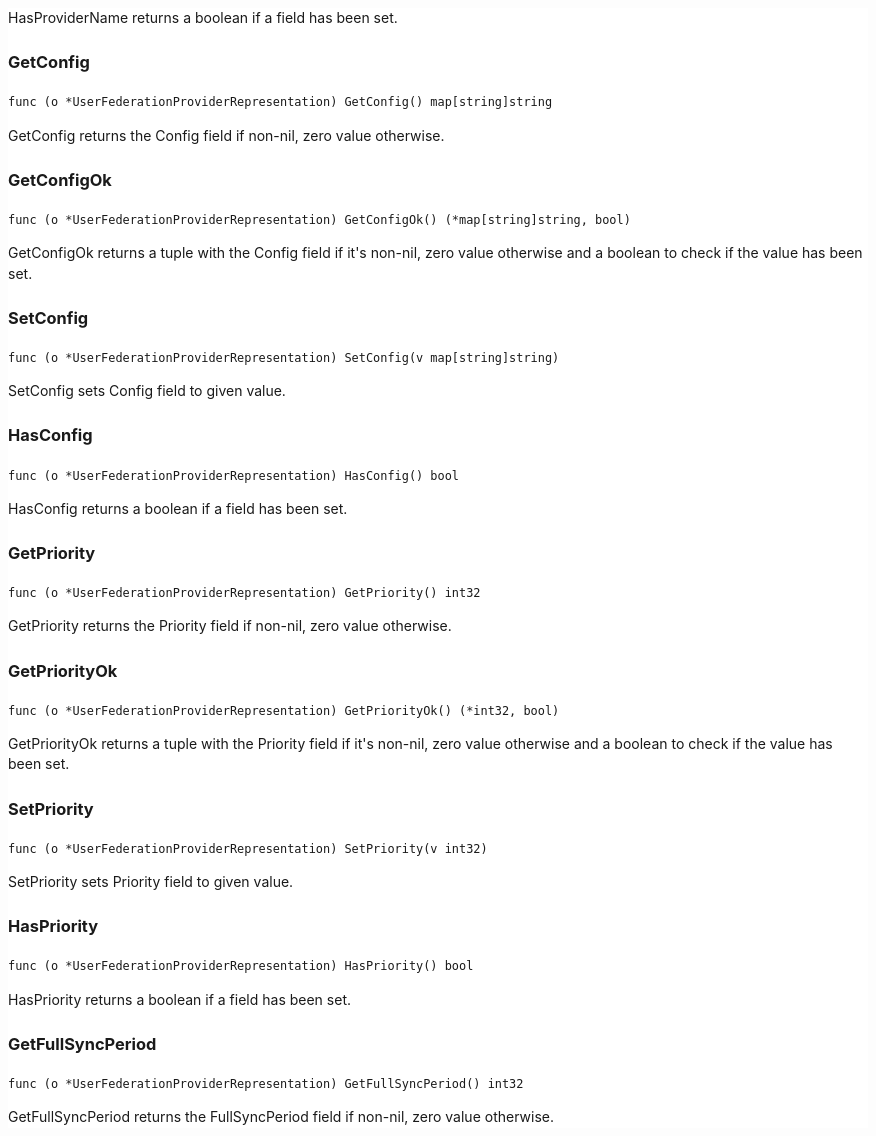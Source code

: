 HasProviderName returns a boolean if a field has been set.

### GetConfig

`func (o *UserFederationProviderRepresentation) GetConfig() map[string]string`

GetConfig returns the Config field if non-nil, zero value otherwise.

### GetConfigOk

`func (o *UserFederationProviderRepresentation) GetConfigOk() (*map[string]string, bool)`

GetConfigOk returns a tuple with the Config field if it's non-nil, zero value otherwise
and a boolean to check if the value has been set.

### SetConfig

`func (o *UserFederationProviderRepresentation) SetConfig(v map[string]string)`

SetConfig sets Config field to given value.

### HasConfig

`func (o *UserFederationProviderRepresentation) HasConfig() bool`

HasConfig returns a boolean if a field has been set.

### GetPriority

`func (o *UserFederationProviderRepresentation) GetPriority() int32`

GetPriority returns the Priority field if non-nil, zero value otherwise.

### GetPriorityOk

`func (o *UserFederationProviderRepresentation) GetPriorityOk() (*int32, bool)`

GetPriorityOk returns a tuple with the Priority field if it's non-nil, zero value otherwise
and a boolean to check if the value has been set.

### SetPriority

`func (o *UserFederationProviderRepresentation) SetPriority(v int32)`

SetPriority sets Priority field to given value.

### HasPriority

`func (o *UserFederationProviderRepresentation) HasPriority() bool`

HasPriority returns a boolean if a field has been set.

### GetFullSyncPeriod

`func (o *UserFederationProviderRepresentation) GetFullSyncPeriod() int32`

GetFullSyncPeriod returns the FullSyncPeriod field if non-nil, zero value otherwise.
